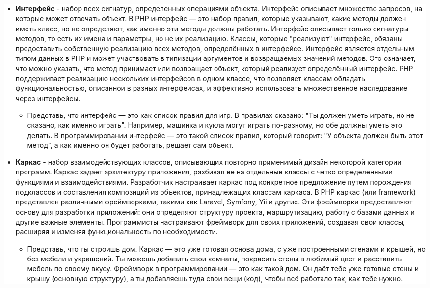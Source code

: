 
* **Интерфейс** - набор всех сигнатур, определенных операциями объекта. Интерфейс описывает множество
  запросов, на которые может отвечать объект. В PHP интерфейс — это набор правил, которые указывают, какие методы должен
  иметь класс, но не определяют, как именно эти методы должны работать. Интерфейс описывает только сигнатуры методов, то
  есть их имена и параметры, но не их реализацию. Классы, которые "реализуют" интерфейс, обязаны предоставить
  собственную реализацию всех методов, определённых в интерфейсе. Интерфейс является отдельным типом данных в PHP и
  может участвовать в типизации аргументов и возвращаемых значений методов. Это означает, что можно указать, что метод
  принимает или возвращает объект, который реализует определённый интерфейс. PHP поддерживает реализацию нескольких
  интерфейсов в одном классе, что позволяет классам обладать функциональностью, описанной в разных интерфейсах, и
  эффективно использовать множественное наследование через интерфейсы.

    - Представь, что интерфейс — это как список правил для игр. В правилах сказано: "Ты должен уметь играть, но не
      сказано,
      как именно играть". Например, машинка и кукла могут играть по-разному, но обе должны уметь это делать. В
      программировании интерфейс — это такой список правил, который говорит: "У объекта должен быть этот метод", а как
      именно он будет работать, решает сам объект.


* **Каркас** - набор взаимодействующих классов, описывающих повторно применимый дизайн некоторой категории программ.
  Каркас задает архитектуру приложения, разбивая ее на отдельные классы с четко определенными функциями и
  взаимодействиями. Разработчик настраивает каркас под конкретное предложение путем порождения подклассов и составления
  композиций из объектов, принадлежащих классам каркаса. В PHP каркас (или framework) представлен различными
  фреймворками, такими как Laravel, Symfony, Yii и другие. Эти фреймворки предоставляют основу для разработки
  приложений: они определяют структуру проекта, маршрутизацию, работу с базами данных и другие важные элементы.
  Программисты настраивают фреймворк для своих приложений, создавая свои классы, расширяя и изменяя функциональность по
  необходимости.

    - Представь, что ты строишь дом. Каркас — это уже готовая основа дома, с уже построенными стенами и крышей, но без
      мебели и украшений. Ты можешь добавить свои комнаты, покрасить стены в любимый цвет и расставить мебель по своему
      вкусу. Фреймворк в программировании — это как такой дом. Он даёт тебе уже готовые стены и крышу (основную
      структуру),
      а ты добавляешь туда свои вещи (код), чтобы всё работало так, как тебе нужно.
